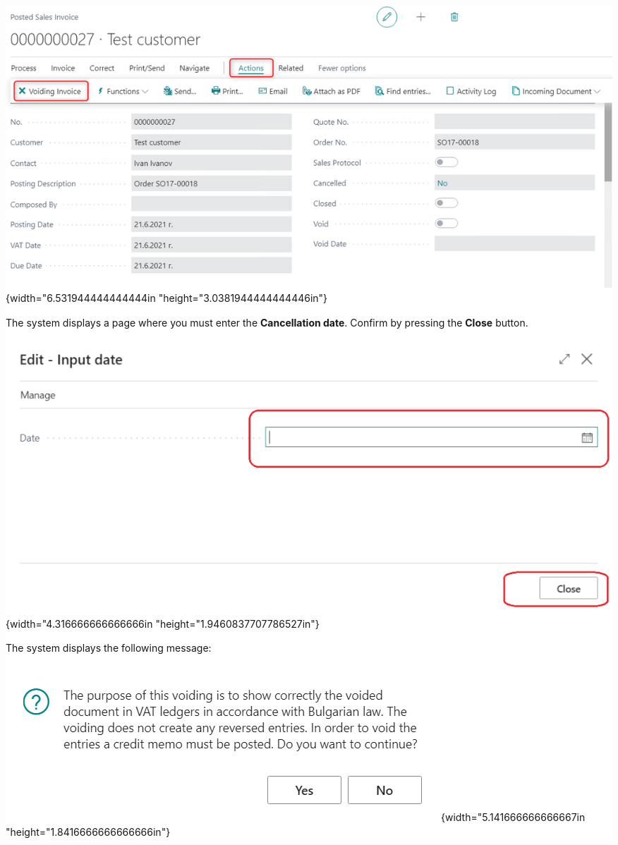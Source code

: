 ![](.\/media/image138.png){width="6.531944444444444in "height="3.0381944444444446in"}

The system displays a page where you must enter the **Cancellation date**. Confirm by pressing the **Close** button.

![](.\/media/image139.png){width="4.316666666666666in "height="1.9460837707786527in"}

The system displays the following message:

![](.\/media/image140.png){width="5.141666666666667in "height="1.8416666666666666in"}
